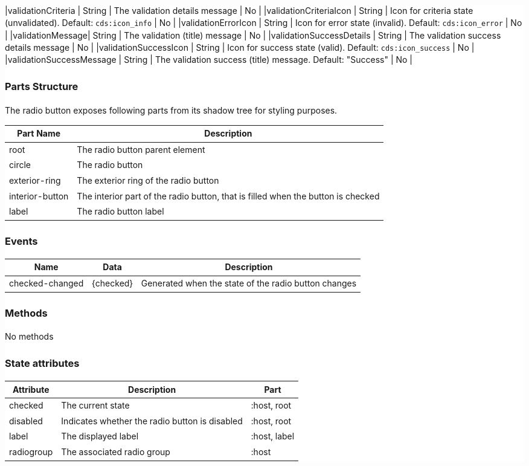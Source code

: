 |validationCriteria | String | The validation details message | No |
|validationCriteriaIcon | String | Icon for criteria state (unvalidated). Default: `cds:icon_info` | No |
|validationErrorIcon | String | Icon for error state (invalid). Default: `cds:icon_error` | No |
|validationMessage| String | The validation (title) message | No |
|validationSuccessDetails | String | The validation success details message | No |
|validationSuccessIcon | String | Icon for success state (valid). Default: `cds:icon_success` | No |
|validationSuccessMessage | String | The validation success (title) message. Default: "Success" | No |

### Parts Structure

The radio button exposes following parts from its shadow tree for styling purposes.

| Part Name | Description |
|-----------|-------------|
|root| The radio button parent element |
|circle| The radio button |
|exterior-ring| The exterior ring of the radio button |
|interior-button| The interior part of the radio button, that is filled when the button is checked |
|label|The radio button label|


### Events

| Name | Data | Description |
|------|------|-------------|
| checked-changed | {checked}  | Generated when the state of the radio button changes |


### Methods

No methods

### State attributes
|Attribute|Description|Part|
|---------|-----------|----|
|checked| The current state| :host, root|
|disabled| Indicates whether the radio button is disabled | :host, root|
|label| The displayed label | :host, label|
|radiogroup| The associated radio group | :host|